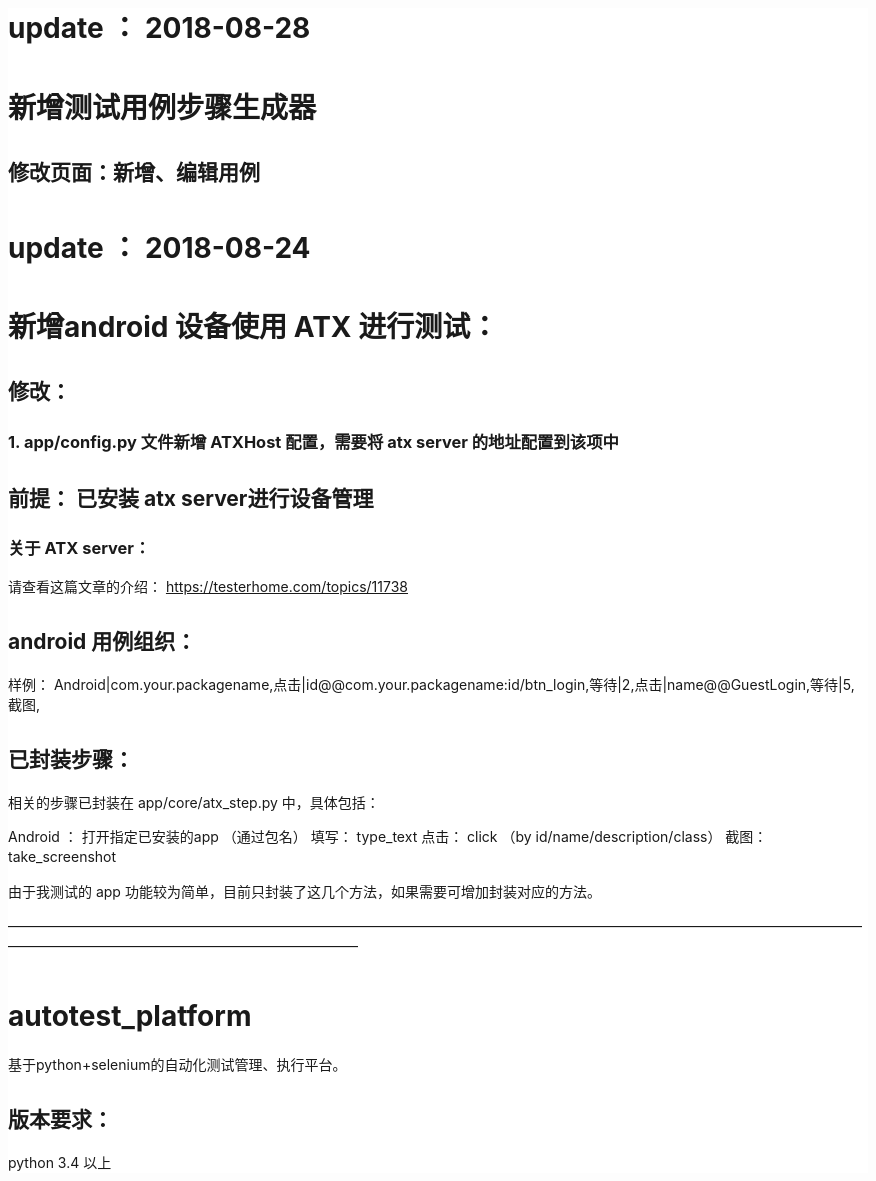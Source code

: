 # update ： 2018-08-28
# 新增测试用例步骤生成器

## 修改页面：新增、编辑用例

# update ： 2018-08-24
# 新增android 设备使用 ATX 进行测试：

## 修改：
### 1. app/config.py 文件新增 ATXHost 配置，需要将 atx server 的地址配置到该项中

## 前提： 已安装 atx server进行设备管理
### 关于 ATX server：
请查看这篇文章的介绍：
https://testerhome.com/topics/11738


## android 用例组织：
样例： 
Android|com.your.packagename,点击|id@@com.your.packagename:id/btn_login,等待|2,点击|name@@GuestLogin,等待|5,截图,

## 已封装步骤：
相关的步骤已封装在  app/core/atx_step.py 中，具体包括：

Android ： 打开指定已安装的app （通过包名）
填写： type_text
点击： click （by id/name/description/class）
截图： take_screenshot

由于我测试的 app 功能较为简单，目前只封装了这几个方法，如果需要可增加封装对应的方法。

——————————————————————————————————————————————————————————————————————————————————————

# autotest_platform
基于python+selenium的自动化测试管理、执行平台。

## 版本要求：
python 3.4 以上
